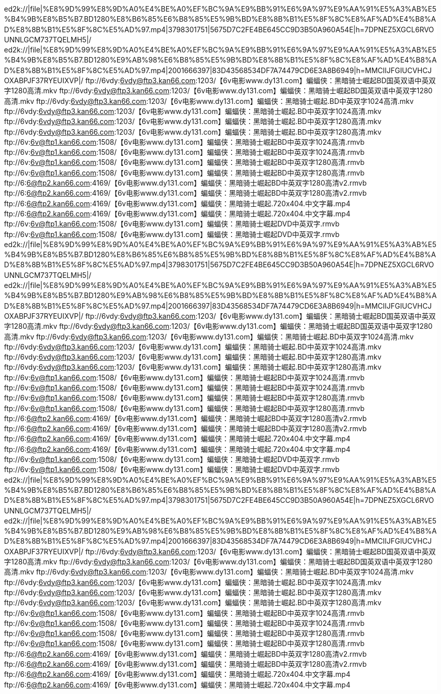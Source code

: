 ed2k://|file|%E8%9D%99%E8%9D%A0%E4%BE%A0%EF%BC%9A%E9%BB%91%E6%9A%97%E9%AA%91%E5%A3%AB%E5%B4%9B%E8%B5%B7.BD1280%E8%B6%85%E6%B8%85%E5%9B%BD%E8%8B%B1%E5%8F%8C%E8%AF%AD%E4%B8%AD%E8%8B%B1%E5%8F%8C%E5%AD%97.mp4|3798301751|5675D7C2FE4BE645CC9D3B50A960A54E|h=7DPNEZ5XGCL6RVOUNNLGCM737TQELMH5|/
ed2k://|file|%E8%9D%99%E8%9D%A0%E4%BE%A0%EF%BC%9A%E9%BB%91%E6%9A%97%E9%AA%91%E5%A3%AB%E5%B4%9B%E8%B5%B7.BD1280%E9%AB%98%E6%B8%85%E5%9B%BD%E8%8B%B1%E5%8F%8C%E8%AF%AD%E4%B8%AD%E8%8B%B1%E5%8F%8C%E5%AD%97.mp4|2001666397|83D43568534DF7A74479CD6E3A8B6949|h=MMCIIJFGIUCVHCJOXABPJF37RYEUIXVP|/
ftp://6vdy:6vdy@ftp3.kan66.com:1203/【6v电影www.dy131.com】蝙蝠侠：黑暗骑士崛起BD国英双语中英双字1280高清.mkv
ftp://6vdy:6vdy@ftp3.kan66.com:1203/【6v电影www.dy131.com】蝙蝠侠：黑暗骑士崛起BD国英双语中英双字1280高清.mkv
ftp://6vdy:6vdy@ftp3.kan66.com:1203/【6v电影www.dy131.com】蝙蝠侠：黑暗骑士崛起.BD中英双字1024高清.mkv
ftp://6vdy:6vdy@ftp3.kan66.com:1203/【6v电影www.dy131.com】蝙蝠侠：黑暗骑士崛起.BD中英双字1024高清.mkv
ftp://6vdy:6vdy@ftp3.kan66.com:1203/【6v电影www.dy131.com】蝙蝠侠：黑暗骑士崛起.BD中英双字1280高清.mkv
ftp://6vdy:6vdy@ftp3.kan66.com:1203/【6v电影www.dy131.com】蝙蝠侠：黑暗骑士崛起.BD中英双字1280高清.mkv
ftp://6v:6v@ftp1.kan66.com:1508/【6v电影www.dy131.com】蝙蝠侠：黑暗骑士崛起BD中英双字1024高清.rmvb
ftp://6v:6v@ftp1.kan66.com:1508/【6v电影www.dy131.com】蝙蝠侠：黑暗骑士崛起BD中英双字1024高清.rmvb
ftp://6v:6v@ftp1.kan66.com:1508/【6v电影www.dy131.com】蝙蝠侠：黑暗骑士崛起BD中英双字1280高清.rmvb
ftp://6v:6v@ftp1.kan66.com:1508/【6v电影www.dy131.com】蝙蝠侠：黑暗骑士崛起BD中英双字1280高清.rmvb
ftp://6:6@ftp2.kan66.com:4169/【6v电影www.dy131.com】蝙蝠侠：黑暗骑士崛起BD中英双字1280高清v2.rmvb
ftp://6:6@ftp2.kan66.com:4169/【6v电影www.dy131.com】蝙蝠侠：黑暗骑士崛起BD中英双字1280高清v2.rmvb
ftp://6:6@ftp2.kan66.com:4169/【6v电影www.dy131.com】蝙蝠侠：黑暗骑士崛起.720x404.中文字幕.mp4
ftp://6:6@ftp2.kan66.com:4169/【6v电影www.dy131.com】蝙蝠侠：黑暗骑士崛起.720x404.中文字幕.mp4
ftp://6v:6v@ftp1.kan66.com:1508/【6v电影www.dy131.com】蝙蝠侠：黑暗骑士崛起DVD中英双字.rmvb
ftp://6v:6v@ftp1.kan66.com:1508/【6v电影www.dy131.com】蝙蝠侠：黑暗骑士崛起DVD中英双字.rmvb
ed2k://|file|%E8%9D%99%E8%9D%A0%E4%BE%A0%EF%BC%9A%E9%BB%91%E6%9A%97%E9%AA%91%E5%A3%AB%E5%B4%9B%E8%B5%B7.BD1280%E8%B6%85%E6%B8%85%E5%9B%BD%E8%8B%B1%E5%8F%8C%E8%AF%AD%E4%B8%AD%E8%8B%B1%E5%8F%8C%E5%AD%97.mp4|3798301751|5675D7C2FE4BE645CC9D3B50A960A54E|h=7DPNEZ5XGCL6RVOUNNLGCM737TQELMH5|/
ed2k://|file|%E8%9D%99%E8%9D%A0%E4%BE%A0%EF%BC%9A%E9%BB%91%E6%9A%97%E9%AA%91%E5%A3%AB%E5%B4%9B%E8%B5%B7.BD1280%E9%AB%98%E6%B8%85%E5%9B%BD%E8%8B%B1%E5%8F%8C%E8%AF%AD%E4%B8%AD%E8%8B%B1%E5%8F%8C%E5%AD%97.mp4|2001666397|83D43568534DF7A74479CD6E3A8B6949|h=MMCIIJFGIUCVHCJOXABPJF37RYEUIXVP|/
ftp://6vdy:6vdy@ftp3.kan66.com:1203/【6v电影www.dy131.com】蝙蝠侠：黑暗骑士崛起BD国英双语中英双字1280高清.mkv
ftp://6vdy:6vdy@ftp3.kan66.com:1203/【6v电影www.dy131.com】蝙蝠侠：黑暗骑士崛起BD国英双语中英双字1280高清.mkv
ftp://6vdy:6vdy@ftp3.kan66.com:1203/【6v电影www.dy131.com】蝙蝠侠：黑暗骑士崛起.BD中英双字1024高清.mkv
ftp://6vdy:6vdy@ftp3.kan66.com:1203/【6v电影www.dy131.com】蝙蝠侠：黑暗骑士崛起.BD中英双字1024高清.mkv
ftp://6vdy:6vdy@ftp3.kan66.com:1203/【6v电影www.dy131.com】蝙蝠侠：黑暗骑士崛起.BD中英双字1280高清.mkv
ftp://6vdy:6vdy@ftp3.kan66.com:1203/【6v电影www.dy131.com】蝙蝠侠：黑暗骑士崛起.BD中英双字1280高清.mkv
ftp://6v:6v@ftp1.kan66.com:1508/【6v电影www.dy131.com】蝙蝠侠：黑暗骑士崛起BD中英双字1024高清.rmvb
ftp://6v:6v@ftp1.kan66.com:1508/【6v电影www.dy131.com】蝙蝠侠：黑暗骑士崛起BD中英双字1024高清.rmvb
ftp://6v:6v@ftp1.kan66.com:1508/【6v电影www.dy131.com】蝙蝠侠：黑暗骑士崛起BD中英双字1280高清.rmvb
ftp://6v:6v@ftp1.kan66.com:1508/【6v电影www.dy131.com】蝙蝠侠：黑暗骑士崛起BD中英双字1280高清.rmvb
ftp://6:6@ftp2.kan66.com:4169/【6v电影www.dy131.com】蝙蝠侠：黑暗骑士崛起BD中英双字1280高清v2.rmvb
ftp://6:6@ftp2.kan66.com:4169/【6v电影www.dy131.com】蝙蝠侠：黑暗骑士崛起BD中英双字1280高清v2.rmvb
ftp://6:6@ftp2.kan66.com:4169/【6v电影www.dy131.com】蝙蝠侠：黑暗骑士崛起.720x404.中文字幕.mp4
ftp://6:6@ftp2.kan66.com:4169/【6v电影www.dy131.com】蝙蝠侠：黑暗骑士崛起.720x404.中文字幕.mp4
ftp://6v:6v@ftp1.kan66.com:1508/【6v电影www.dy131.com】蝙蝠侠：黑暗骑士崛起DVD中英双字.rmvb
ftp://6v:6v@ftp1.kan66.com:1508/【6v电影www.dy131.com】蝙蝠侠：黑暗骑士崛起DVD中英双字.rmvb
ed2k://|file|%E8%9D%99%E8%9D%A0%E4%BE%A0%EF%BC%9A%E9%BB%91%E6%9A%97%E9%AA%91%E5%A3%AB%E5%B4%9B%E8%B5%B7.BD1280%E8%B6%85%E6%B8%85%E5%9B%BD%E8%8B%B1%E5%8F%8C%E8%AF%AD%E4%B8%AD%E8%8B%B1%E5%8F%8C%E5%AD%97.mp4|3798301751|5675D7C2FE4BE645CC9D3B50A960A54E|h=7DPNEZ5XGCL6RVOUNNLGCM737TQELMH5|/
ed2k://|file|%E8%9D%99%E8%9D%A0%E4%BE%A0%EF%BC%9A%E9%BB%91%E6%9A%97%E9%AA%91%E5%A3%AB%E5%B4%9B%E8%B5%B7.BD1280%E9%AB%98%E6%B8%85%E5%9B%BD%E8%8B%B1%E5%8F%8C%E8%AF%AD%E4%B8%AD%E8%8B%B1%E5%8F%8C%E5%AD%97.mp4|2001666397|83D43568534DF7A74479CD6E3A8B6949|h=MMCIIJFGIUCVHCJOXABPJF37RYEUIXVP|/
ftp://6vdy:6vdy@ftp3.kan66.com:1203/【6v电影www.dy131.com】蝙蝠侠：黑暗骑士崛起BD国英双语中英双字1280高清.mkv
ftp://6vdy:6vdy@ftp3.kan66.com:1203/【6v电影www.dy131.com】蝙蝠侠：黑暗骑士崛起BD国英双语中英双字1280高清.mkv
ftp://6vdy:6vdy@ftp3.kan66.com:1203/【6v电影www.dy131.com】蝙蝠侠：黑暗骑士崛起.BD中英双字1024高清.mkv
ftp://6vdy:6vdy@ftp3.kan66.com:1203/【6v电影www.dy131.com】蝙蝠侠：黑暗骑士崛起.BD中英双字1024高清.mkv
ftp://6vdy:6vdy@ftp3.kan66.com:1203/【6v电影www.dy131.com】蝙蝠侠：黑暗骑士崛起.BD中英双字1280高清.mkv
ftp://6vdy:6vdy@ftp3.kan66.com:1203/【6v电影www.dy131.com】蝙蝠侠：黑暗骑士崛起.BD中英双字1280高清.mkv
ftp://6v:6v@ftp1.kan66.com:1508/【6v电影www.dy131.com】蝙蝠侠：黑暗骑士崛起BD中英双字1024高清.rmvb
ftp://6v:6v@ftp1.kan66.com:1508/【6v电影www.dy131.com】蝙蝠侠：黑暗骑士崛起BD中英双字1024高清.rmvb
ftp://6v:6v@ftp1.kan66.com:1508/【6v电影www.dy131.com】蝙蝠侠：黑暗骑士崛起BD中英双字1280高清.rmvb
ftp://6v:6v@ftp1.kan66.com:1508/【6v电影www.dy131.com】蝙蝠侠：黑暗骑士崛起BD中英双字1280高清.rmvb
ftp://6:6@ftp2.kan66.com:4169/【6v电影www.dy131.com】蝙蝠侠：黑暗骑士崛起BD中英双字1280高清v2.rmvb
ftp://6:6@ftp2.kan66.com:4169/【6v电影www.dy131.com】蝙蝠侠：黑暗骑士崛起BD中英双字1280高清v2.rmvb
ftp://6:6@ftp2.kan66.com:4169/【6v电影www.dy131.com】蝙蝠侠：黑暗骑士崛起.720x404.中文字幕.mp4
ftp://6:6@ftp2.kan66.com:4169/【6v电影www.dy131.com】蝙蝠侠：黑暗骑士崛起.720x404.中文字幕.mp4